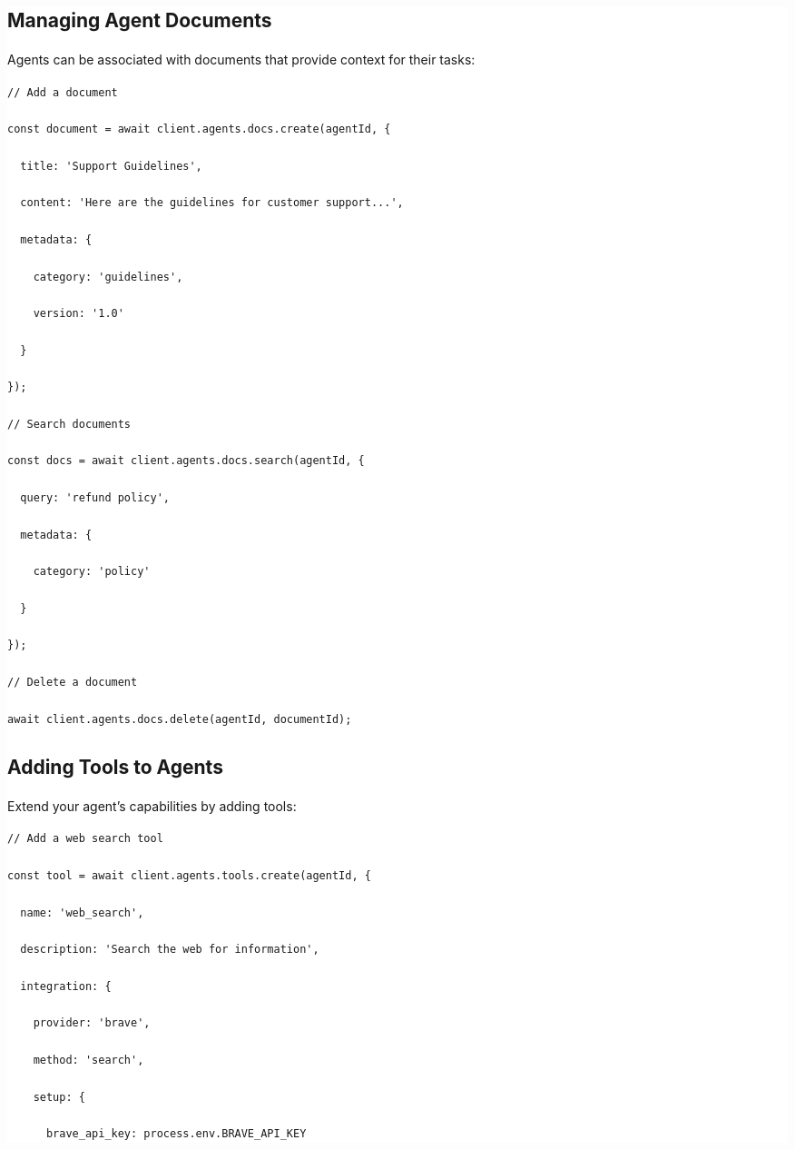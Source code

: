 ## Managing Agent Documents

Agents can be associated with documents that provide context for their tasks:

```
// Add a document

const document = await client.agents.docs.create(agentId, {

  title: 'Support Guidelines',

  content: 'Here are the guidelines for customer support...',

  metadata: {

    category: 'guidelines',

    version: '1.0'

  }

});

// Search documents

const docs = await client.agents.docs.search(agentId, {

  query: 'refund policy',

  metadata: {

    category: 'policy'

  }

});

// Delete a document

await client.agents.docs.delete(agentId, documentId);
```

## Adding Tools to Agents

Extend your agent’s capabilities by adding tools:

```
// Add a web search tool

const tool = await client.agents.tools.create(agentId, {

  name: 'web_search',

  description: 'Search the web for information',

  integration: {

    provider: 'brave',

    method: 'search',

    setup: {

      brave_api_key: process.env.BRAVE_API_KEY
```